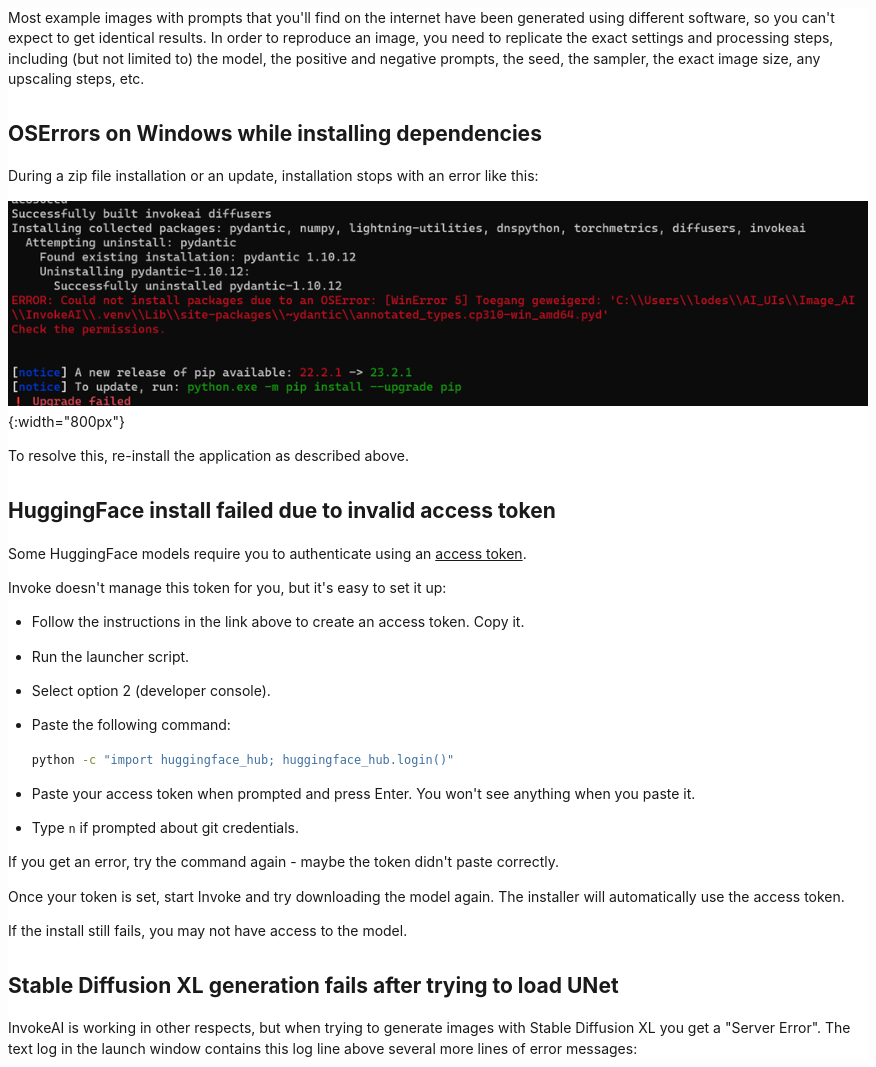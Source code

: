 Most example images with prompts that you'll find on the internet have been generated using different software, so you can't expect to get identical results. In order to reproduce an image, you need to replicate the exact settings and processing steps, including (but not limited to) the model, the positive and negative prompts, the seed, the sampler, the exact image size, any upscaling steps, etc.

## OSErrors on Windows while installing dependencies

During a zip file installation or an update, installation stops with an error like this:

![broken-dependency-screenshot](../assets/troubleshooting/broken-dependency.png){:width="800px"}

To resolve this, re-install the application as described above.

## HuggingFace install failed due to invalid access token

Some HuggingFace models require you to authenticate using an [access token].

Invoke doesn't manage this token for you, but it's easy to set it up:

- Follow the instructions in the link above to create an access token. Copy it.
- Run the launcher script.
- Select option 2 (developer console).
- Paste the following command:

  ```sh
  python -c "import huggingface_hub; huggingface_hub.login()"
  ```

- Paste your access token when prompted and press Enter. You won't see anything when you paste it.
- Type `n` if prompted about git credentials.

If you get an error, try the command again - maybe the token didn't paste correctly.

Once your token is set, start Invoke and try downloading the model again. The installer will automatically use the access token.

If the install still fails, you may not have access to the model.

## Stable Diffusion XL generation fails after trying to load UNet

InvokeAI is working in other respects, but when trying to generate
images with Stable Diffusion XL you get a "Server Error". The text log
in the launch window contains this log line above several more lines of
error messages:


[model install docs]: ../installation/050_INSTALLING_MODELS.md
[system requirements]: ../installation/INSTALL_REQUIREMENTS.md
[latest release]: https://github.com/invoke-ai/InvokeAI/releases/latest
[create an issue]: https://github.com/invoke-ai/InvokeAI/issues
[discord]: https://discord.gg/ZmtBAhwWhy
[configuration docs]: ../features/CONFIGURATION.md
[access token]: https://huggingface.co/docs/hub/security-tokens#how-to-manage-user-access-tokens
